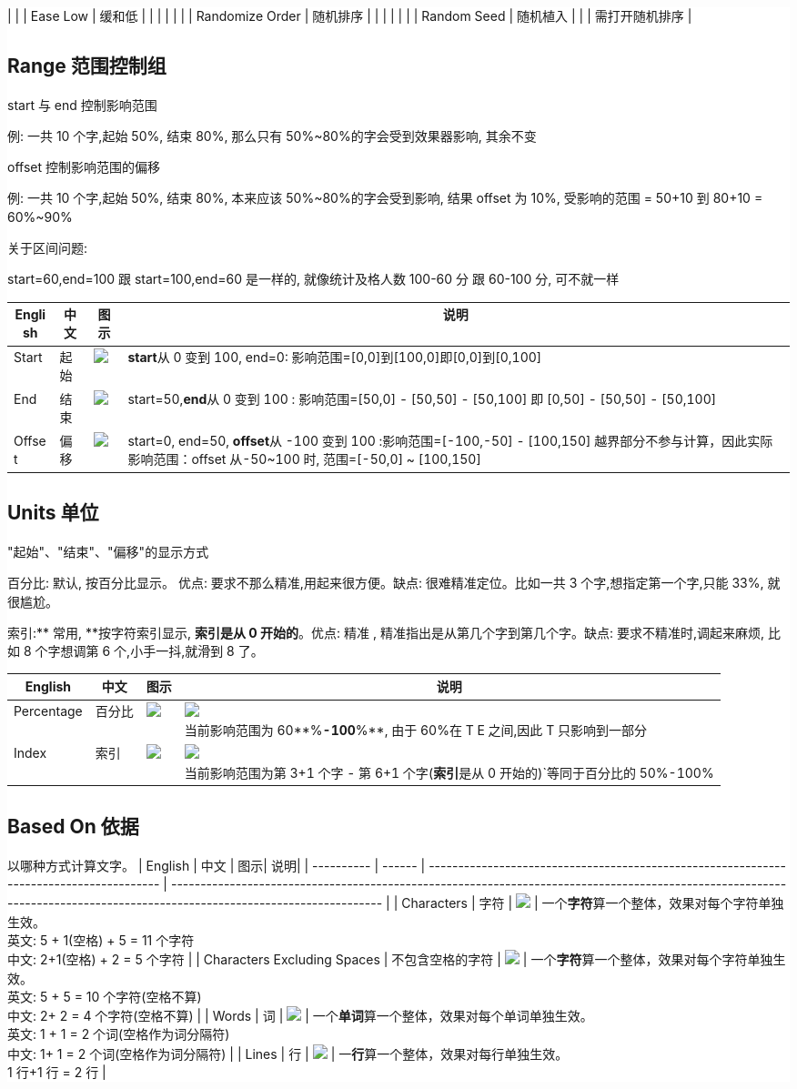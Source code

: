 |          |      | Ease Low        | 缓和低   |                             |                  |                |
|          |      | Randomize Order | 随机排序 |                             |                  |                |
|          |      | Random Seed     | 随机植入 |                             |                  | 需打开随机排序 |

## Range 范围控制组

start 与 end 控制影响范围

例: 一共 10 个字,起始 50%, 结束 80%, 那么只有 50%~80%的字会受到效果器影响, 其余不变

offset 控制影响范围的偏移

例: 一共 10 个字,起始 50%, 结束 80%, 本来应该 50%~80%的字会受到影响, 结果 offset 为 10%, 受影响的范围 = 50+10 到 80+10 = 60%~90%

关于区间问题:

start=60,end=100 跟 start=100,end=60 是一样的, 就像统计及格人数 100-60 分 跟 60-100 分, 可不就一样

| English | 中文 | 图示                                                                          | 说明                                                                                                                                                             |
| ------- | ---- | ----------------------------------------------------------------------------- | ---------------------------------------------------------------------------------------------------------------------------------------------------------------- |
| Start   | 起始 | ![](https://mir.yuelili.com/user/AE/text/basic/start.gif)  | **start**从 0 变到 100, end=0: 影响范围=[0,0]到[100,0]即[0,0]到[0,100]                                                                                           |
| End     | 结束 | ![](https://mir.yuelili.com/user/AE/text/basic/end.gif)    | start=50,**end**从 0 变到 100 : 影响范围=[50,0] - [50,50] - [50,100] 即 [0,50] - [50,50] - [50,100]                                                              |
| Offset  | 偏移 | ![](https://mir.yuelili.com/user/AE/text/basic/offset.gif) | start=0, end=50, **offset**从 -100 变到 100 :影响范围=[-100,-50] - [100,150] 越界部分不参与计算，因此实际影响范围：offset 从-50~100 时, 范围=[-50,0] ~ [100,150] |

## Units 单位

"起始"、"结束"、"偏移"的显示方式

百分比: 默认, 按百分比显示。 优点: 要求不那么精准,用起来很方便。缺点: 很难精准定位。比如一共 3 个字,想指定第一个字,只能 33%, 就很尴尬。

索引:** 常用, **按字符索引显示, **索引是从 0 开始的**。优点: 精准 , 精准指出是从第几个字到第几个字。缺点: 要求不精准时,调起来麻烦, 比如 8 个字想调第 6 个,小手一抖,就滑到 8 了。

| English    | 中文   | 图示                                                                                    | 说明                                                                                                                                                                             |
| ---------- | ------ | --------------------------------------------------------------------------------------- | -------------------------------------------------------------------------------------------------------------------------------------------------------------------------------- |
| Percentage | 百分比 | ![](https://mir.yuelili.com/user/AE/text/basic/units-percentage.png) | ![](https://mir.yuelili.com/user/AE/text/basic/units-percentage2.png)<br />当前影响范围为 60**%**-100**%**, 由于 60%在 T E 之间,因此 T 只影响到一部分         |
| Index      | 索引   | ![](https://mir.yuelili.com/user/AE/text/basic/units-index.png)      | ![](https://mir.yuelili.com/user/AE/text/basic/units-index2.png) <br />当前影响范围为第 3+1 个字 - 第 6+1 个字(**索引**是从 0 开始的)`等同于百分比的 50%-100% |

## Based On 依据

以哪种方式计算文字。
| English | 中文 | 图示| 说明|
| ---------- | ------ | --------------------------------------------------------------------------------------- | ------------------------------------------------------------------------------------------------------------------------------------------------------------------------- |
| Characters | 字符 | ![](https://mir.yuelili.com/user/AE/text/basic/Based-on2.png) | 一个**字符**算一个整体，效果对每个字符单独生效。<br />英文: 5 + 1(空格) + 5 = 11 个字符<br />中文: 2+1(空格) + 2 = 5 个字符 |
| Characters Excluding Spaces | 不包含空格的字符 | ![](https://mir.yuelili.com/user/AE/text/basic/Based-on2.png) | 一个**字符**算一个整体，效果对每个字符单独生效。<br />英文: 5 + 5 = 10 个字符(空格不算)<br />中文: 2+ 2 = 4 个字符(空格不算) |
| Words | 词 | ![](https://mir.yuelili.com/user/AE/text/basic/Based-on2.png) | 一个**单词**算一个整体，效果对每个单词单独生效。<br />英文: 1 + 1 = 2 个词(空格作为词分隔符)<br />中文: 1+ 1 = 2 个词(空格作为词分隔符) |
| Lines | 行 | ![](https://mir.yuelili.com/user/AE/text/basic/Based-on2.png) | 一**行**算一个整体，效果对每行单独生效。<br />1 行+1 行 = 2 行 |
